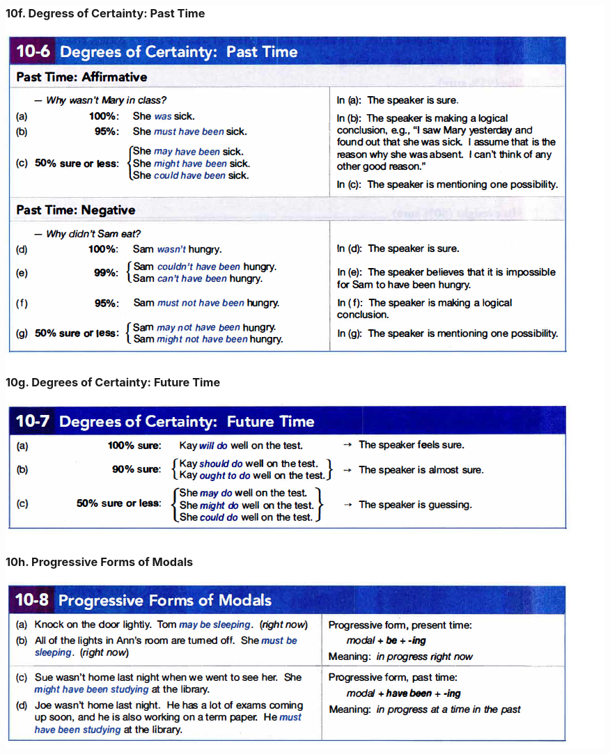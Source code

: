 ### 10f. Degress of Certainty: Past Time

![img1](/assets//images/english/grammar/understanding-and-using-english-grammar-5th-edition/91.png)

### 10g. Degrees of Certainty: Future Time

![img1](/assets//images/english/grammar/understanding-and-using-english-grammar-5th-edition/92.png)

### 10h. Progressive Forms of Modals

![img1](/assets//images/english/grammar/understanding-and-using-english-grammar-5th-edition/93.png)

